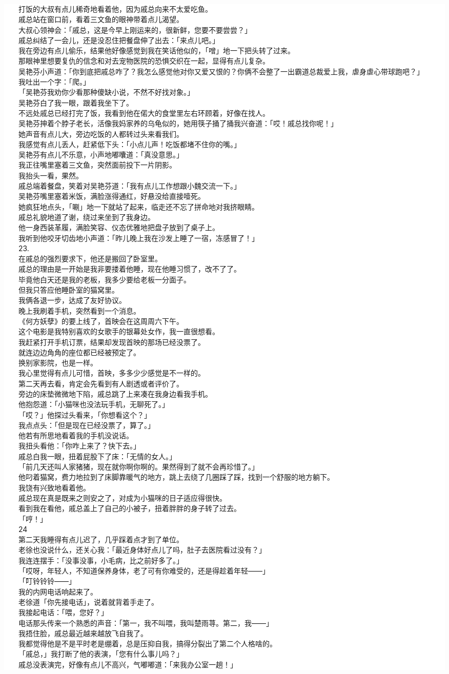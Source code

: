 &emsp;&emsp;打饭的大叔有点儿稀奇地看着他，因为戚总向来不太爱吃鱼。  
&emsp;&emsp;戚总站在窗口前，看着三文鱼的眼神带着点儿渴望。  
&emsp;&emsp;大叔心领神会：「戚总，这是今早上刚运来的，很新鲜，您要不要尝尝？」  
&emsp;&emsp;戚总纠结了一会儿，还是没忍住把餐盘伸了出去：「来点儿吧。」  
&emsp;&emsp;我在旁边有点儿偷乐，结果他好像感觉到我在笑话他似的，「噌」地一下把头转了过来。  
&emsp;&emsp;那眼神里想要复仇的信念和对去宠物医院的恐惧交织在一起，显得有点儿复杂。  
&emsp;&emsp;吴艳芬小声道：「你到底把戚总咋了？我怎么感觉他对你又爱又恨的？你俩不会整了一出霸道总裁爱上我，虐身虐心带球跑吧？」  
&emsp;&emsp;我吐出一个字：「爬。」  
&emsp;&emsp;「吴艳芬我劝你少看那种傻缺小说，不然不好找对象。」  
&emsp;&emsp;吴艳芬白了我一眼，跟着我坐下了。  
&emsp;&emsp;不远处戚总已经打完了饭，我看到他在偌大的食堂里左右环顾着，好像在找人。  
&emsp;&emsp;吴艳芬抻着个脖子老长，活像我妈家养的乌龟似的，她用筷子捅了捅我兴奋道：「哎！戚总找你呢！」  
&emsp;&emsp;她声音有点儿大，旁边吃饭的人都转过头来看我们。  
&emsp;&emsp;我感觉有点儿丢人，赶紧低下头：「小点儿声！吃饭都堵不住你的嘴。」  
&emsp;&emsp;吴艳芬有点儿不乐意，小声地嘟囔道：「真没意思。」  
&emsp;&emsp;我正往嘴里塞着三文鱼，突然面前投下一片阴影。  
&emsp;&emsp;我抬头一看，果然。  
&emsp;&emsp;戚总端着餐盘，笑着对吴艳芬道：「我有点儿工作想跟小魏交流一下。」  
&emsp;&emsp;吴艳芬嘴里塞着米饭，满脸涨得通红，好悬没给直接噎死。  
&emsp;&emsp;她疯狂地点头，「唰」地一下就站了起来，临走还不忘了拼命地对我挤眼睛。  
&emsp;&emsp;戚总礼貌地道了谢，绕过来坐到了我身边。  
&emsp;&emsp;他一身西装革履，满脸笑容、仪态优雅地把盘子放到了桌子上。  
&emsp;&emsp;我听到他咬牙切齿地小声道：「昨儿晚上我在沙发上睡了一宿，冻感冒了！」  
&emsp;&emsp;23.  
&emsp;&emsp;在戚总的强烈要求下，他还是搬回了卧室里。  
&emsp;&emsp;戚总的理由是一开始是我非要搂着他睡，现在他睡习惯了，改不了了。  
&emsp;&emsp;毕竟他白天还是我的老板，我多少要给老板一分面子。  
&emsp;&emsp;但我只答应他睡卧室的猫窝里。  
&emsp;&emsp;我俩各退一步，达成了友好协议。  
&emsp;&emsp;晚上我刷着手机，突然看到一个消息。  
&emsp;&emsp;《何方妖孽》的要上线了，首映会在这周周六下午。  
&emsp;&emsp;这个电影是我特别喜欢的女歌手的银幕处女作，我一直很想看。  
&emsp;&emsp;我赶紧打开手机订票，结果却发现首映的那场已经没票了。  
&emsp;&emsp;就连边边角角的座位都已经被预定了。  
&emsp;&emsp;换别家影院，也是一样。  
&emsp;&emsp;我心里觉得有点儿可惜，首映，多多少少感觉是不一样的。  
&emsp;&emsp;第二天再去看，肯定会先看到有人剧透或者评价了。  
&emsp;&emsp;旁边的床垫微微地下陷，戚总跳了上来凑在我身边看我手机。  
&emsp;&emsp;他抱怨道：「小猫咪也没法玩手机，无聊死了。」  
&emsp;&emsp;「哎？」他探过头看来，「你想看这个？」  
&emsp;&emsp;我点点头：「但是现在已经没票了，算了。」  
&emsp;&emsp;他若有所思地看着我的手机没说话。  
&emsp;&emsp;我扭头看他：「你咋上来了？快下去。」  
&emsp;&emsp;戚总白我一眼，扭着屁股下了床：「无情的女人。」  
&emsp;&emsp;「前几天还叫人家猪猪，现在就你啊你啊的。果然得到了就不会再珍惜了。」  
&emsp;&emsp;他叼着猫窝，费力地拉到了床脚靠暖气的地方，跳上去绕了几圈踩了踩，找到一个舒服的地方躺下。  
&emsp;&emsp;我饶有兴致地看着他。  
&emsp;&emsp;戚总现在真是既来之则安之了，对成为小猫咪的日子适应得很快。  
&emsp;&emsp;看到我在看他，戚总盖上了自己的小被子，扭着胖胖的身子转了过去。  
&emsp;&emsp;「哼！」  
&emsp;&emsp;24  
&emsp;&emsp;第二天我睡得有点儿迟了，几乎踩着点才到了单位。  
&emsp;&emsp;老徐也没说什么，还关心我：「最近身体好点儿了吗，肚子去医院看过没有？」  
&emsp;&emsp;我连连摆手：「没事没事，小毛病，比之前好多了。」  
&emsp;&emsp;「哎呀，年轻人，不知道保养身体，老了可有你难受的，还是得趁着年轻——」  
&emsp;&emsp;「叮铃铃铃——」  
&emsp;&emsp;我的内网电话响起来了。  
&emsp;&emsp;老徐道「你先接电话」，说着就背着手走了。  
&emsp;&emsp;我接起电话：「喂，您好？」  
&emsp;&emsp;电话那头传来一个熟悉的声音：「第一，我不叫喂，我叫楚雨荨。第二，我——」  
&emsp;&emsp;我捂住脸，戚总最近越来越放飞自我了。  
&emsp;&emsp;我都觉得他是不是平时老是绷着，总是压抑自我，搞得分裂出了第二个人格啥的。  
&emsp;&emsp;「戚总，」我打断了他的表演，「您有什么事儿吗？」  
&emsp;&emsp;戚总没表演完，好像有点儿不高兴，气嘟嘟道：「来我办公室一趟！」  